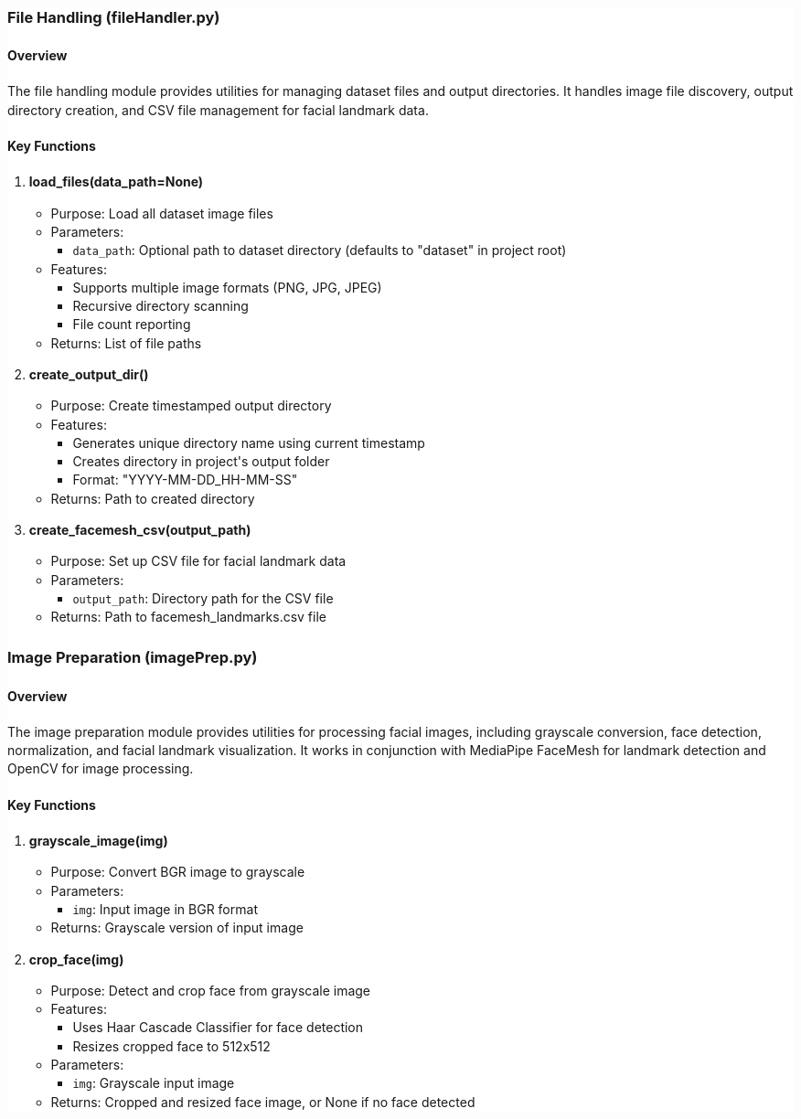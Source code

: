 ### File Handling (fileHandler.py)

#### Overview
The file handling module provides utilities for managing dataset files and output directories. It handles image file discovery, output directory creation, and CSV file management for facial landmark data.

#### Key Functions

1. **load_files(data_path=None)**
   - Purpose: Load all dataset image files
   - Parameters:
     - `data_path`: Optional path to dataset directory (defaults to "dataset" in project root)
   - Features:
     - Supports multiple image formats (PNG, JPG, JPEG)
     - Recursive directory scanning
     - File count reporting
   - Returns: List of file paths

2. **create_output_dir()**
   - Purpose: Create timestamped output directory
   - Features:
     - Generates unique directory name using current timestamp
     - Creates directory in project's output folder
     - Format: "YYYY-MM-DD_HH-MM-SS"
   - Returns: Path to created directory

3. **create_facemesh_csv(output_path)**
   - Purpose: Set up CSV file for facial landmark data
   - Parameters:
     - `output_path`: Directory path for the CSV file
   - Returns: Path to facemesh_landmarks.csv file

### Image Preparation (imagePrep.py)

#### Overview
The image preparation module provides utilities for processing facial images, including grayscale conversion, face detection, normalization, and facial landmark visualization. It works in conjunction with MediaPipe FaceMesh for landmark detection and OpenCV for image processing.

#### Key Functions

1. **grayscale_image(img)**
   - Purpose: Convert BGR image to grayscale
   - Parameters:
     - `img`: Input image in BGR format
   - Returns: Grayscale version of input image

2. **crop_face(img)**
   - Purpose: Detect and crop face from grayscale image
   - Features:
     - Uses Haar Cascade Classifier for face detection
     - Resizes cropped face to 512x512
   - Parameters:
     - `img`: Grayscale input image
   - Returns: Cropped and resized face image, or None if no face detected
